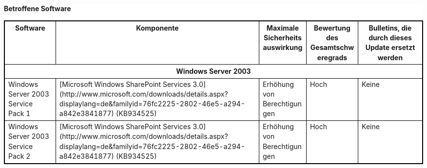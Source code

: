 **Betroffene Software**

<p> </p>
<table style="border:1px solid black;">
<tr class="thead">
<th style="border:1px solid black;" >
Software
</th>
<th style="border:1px solid black;" >
Komponente
</th>
<th style="border:1px solid black;" >
Maximale Sicherheitsauswirkung
</th>
<th style="border:1px solid black;" >
Bewertung des Gesamtschweregrads
</th>
<th style="border:1px solid black;" >
Bulletins, die durch dieses Update ersetzt werden
</th>
</tr>
<tr>
<th colspan="5" style="border:1px solid black;">
Windows Server 2003
</th>
</tr>
<tr>
<td style="border:1px solid black;">
Windows Server 2003 Service Pack 1
</td>
<td style="border:1px solid black;">
[Microsoft Windows SharePoint Services 3.0](http://www.microsoft.com/downloads/details.aspx?displaylang=de&familyid=76fc2225-2802-46e5-a294-a842e3841877)  
(KB934525)
</td>
<td style="border:1px solid black;">
Erhöhung von Berechtigungen
</td>
<td style="border:1px solid black;">
Hoch
</td>
<td style="border:1px solid black;">
Keine
</td>
</tr>
<tr class="alternateRow">
<td style="border:1px solid black;">
Windows Server 2003 Service Pack 2
</td>
<td style="border:1px solid black;">
[Microsoft Windows SharePoint Services 3.0](http://www.microsoft.com/downloads/details.aspx?displaylang=de&familyid=76fc2225-2802-46e5-a294-a842e3841877)  
(KB934525)
</td>
<td style="border:1px solid black;">
Erhöhung von Berechtigungen
</td>
<td style="border:1px solid black;">
Hoch
</td>
<td style="border:1px solid black;">
Keine
</td>
</tr>